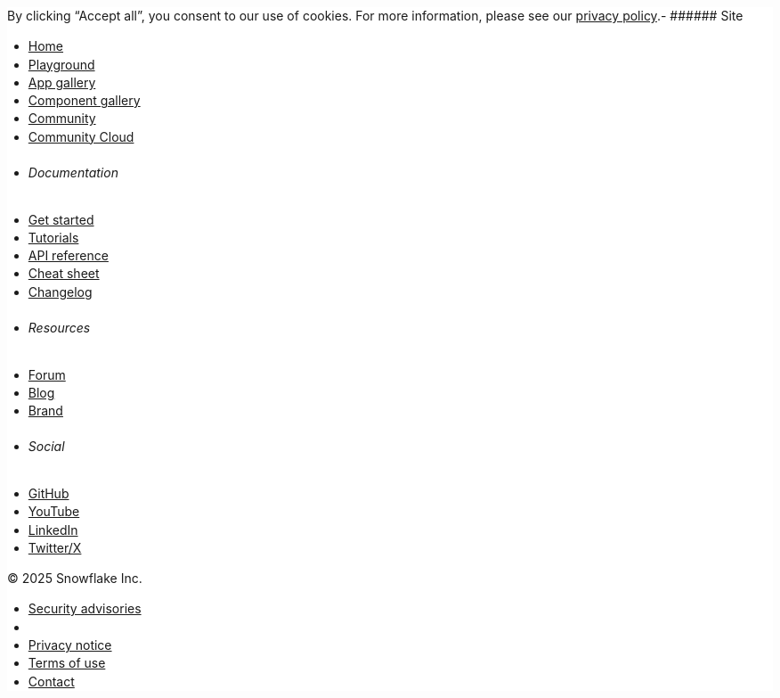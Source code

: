 By clicking “Accept all”, you consent to our use of cookies. For more information, please see our [privacy policy](https://streamlit.io/privacy-policy).- ###### Site
- [Home](https://streamlit.io/)
- [Playground](https://streamlit.io/playground)
- [App gallery](https://streamlit.io/gallery)
- [Component gallery](https://streamlit.io/components)
- [Community](https://streamlit.io/community)
- [Community Cloud](https://streamlit.io/cloud)
- ###### Documentation
- [Get started](https://docs.streamlit.io/library/get-started)
- [Tutorials](https://docs.streamlit.io/knowledge-base/tutorials)
- [API reference](https://docs.streamlit.io/library/api-reference)
- [Cheat sheet](https://docs.streamlit.io/library/cheatsheet)
- [Changelog](https://docs.streamlit.io/library/changelog)
- ###### Resources
- [Forum](https://discuss.streamlit.io/)
- [Blog](https://blog.streamlit.io/)
- [Brand](https://streamlit.io/brand)
- ###### Social
- [GitHub](https://github.com/streamlit/streamlit)
- [YouTube](https://www.youtube.com/channel/UC3LD42rjj-Owtxsa6PwGU5Q)
- [LinkedIn](https://www.linkedin.com/company/streamlit)
- [Twitter/X](https://twitter.com/streamlit)

© 2025 Snowflake Inc.

- [Security advisories](https://streamlit.io/advisories)
- 
- [Privacy notice](https://streamlit.io/privacy-policy)
- [Terms of use](https://streamlit.io/terms-of-use)
- [Contact](https://streamlit.io/)